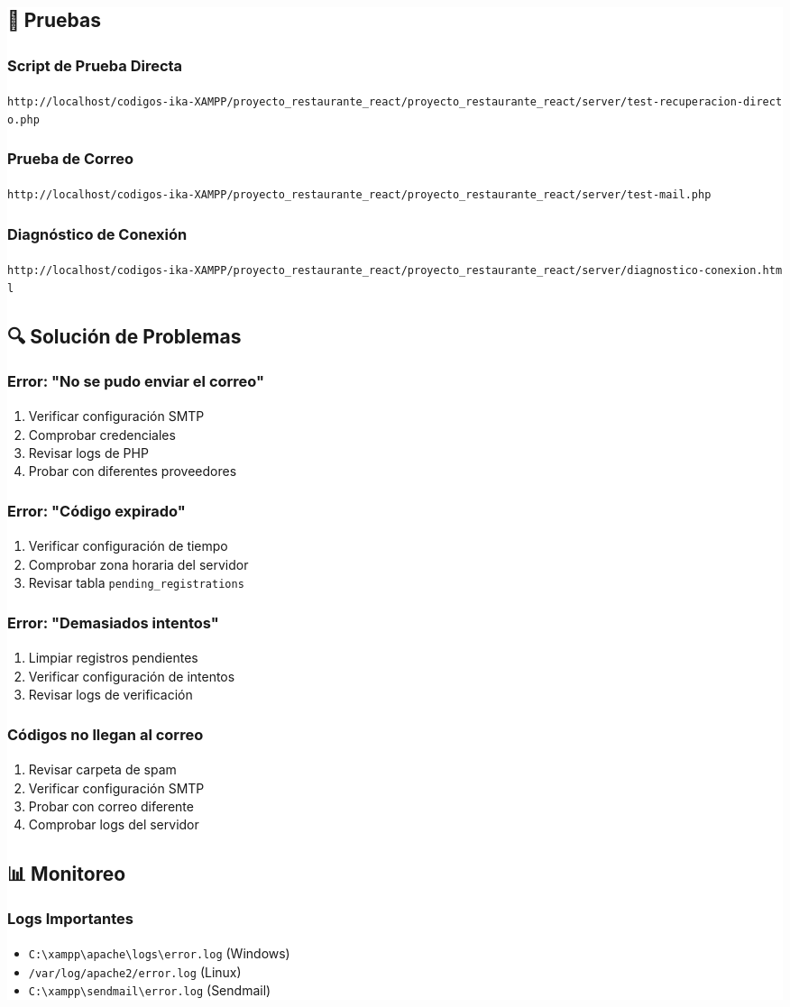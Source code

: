 ## 🧪 **Pruebas**

### **Script de Prueba Directa**
```
http://localhost/codigos-ika-XAMPP/proyecto_restaurante_react/proyecto_restaurante_react/server/test-recuperacion-directo.php
```

### **Prueba de Correo**
```
http://localhost/codigos-ika-XAMPP/proyecto_restaurante_react/proyecto_restaurante_react/server/test-mail.php
```

### **Diagnóstico de Conexión**
```
http://localhost/codigos-ika-XAMPP/proyecto_restaurante_react/proyecto_restaurante_react/server/diagnostico-conexion.html
```

## 🔍 **Solución de Problemas**

### **Error: "No se pudo enviar el correo"**
1. Verificar configuración SMTP
2. Comprobar credenciales
3. Revisar logs de PHP
4. Probar con diferentes proveedores

### **Error: "Código expirado"**
1. Verificar configuración de tiempo
2. Comprobar zona horaria del servidor
3. Revisar tabla `pending_registrations`

### **Error: "Demasiados intentos"**
1. Limpiar registros pendientes
2. Verificar configuración de intentos
3. Revisar logs de verificación

### **Códigos no llegan al correo**
1. Revisar carpeta de spam
2. Verificar configuración SMTP
3. Probar con correo diferente
4. Comprobar logs del servidor

## 📊 **Monitoreo**

### **Logs Importantes**
- `C:\xampp\apache\logs\error.log` (Windows)
- `/var/log/apache2/error.log` (Linux)
- `C:\xampp\sendmail\error.log` (Sendmail)
